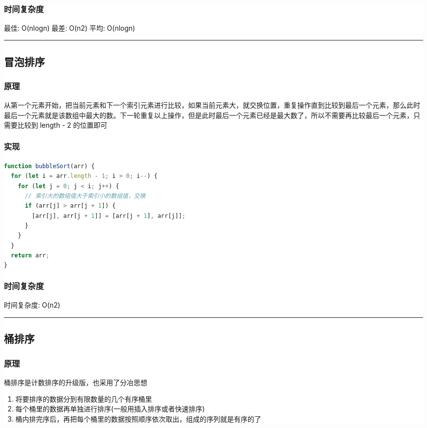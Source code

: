 <a name="kazHZ"></a>

### 时间复杂度

最佳: O(nlogn) 最差: O(n2) 平均: O(nlogn)

***

<a name="UblUz"></a>

## 冒泡排序

<a name="Kncte"></a>

### 原理

从第一个元素开始，把当前元素和下一个索引元素进行比较，如果当前元素大，就交换位置，重复操作直到比较到最后一个元素，那么此时最后一个元素就是该数组中最大的数。下一轮重复以上操作，但是此时最后一个元素已经是最大数了，所以不需要再比较最后一个元素，只需要比较到 length - 2 的位置即可 <a name="dkeBR"></a>

### 实现

```javascript
function bubbleSort(arr) {
  for (let i = arr.length - 1; i > 0; i--) {
    for (let j = 0; j < i; j++) {
      // 索引大的数组值大于索引小的数组值，交换
      if (arr[j] > arr[j + 1]) {
        [arr[j], arr[j + 1]] = [arr[j + 1], arr[j]];
      }
    }
  }
  return arr;
}
```

<a name="WrrPF"></a>

### 时间复杂度

时间复杂度: O(n2)

***

<a name="396d121b"></a>

## 桶排序

<a name="Hle0W"></a>

### 原理

桶排序是计数排序的升级版，也采用了分冶思想

1. 将要排序的数据分到有限数量的几个有序桶里
2. 每个桶里的数据再单独进行排序(一般用插入排序或者快速排序)
3. 桶内排完序后，再把每个桶里的数据按照顺序依次取出，组成的序列就是有序的了 <a name="dlvUu"></a>
